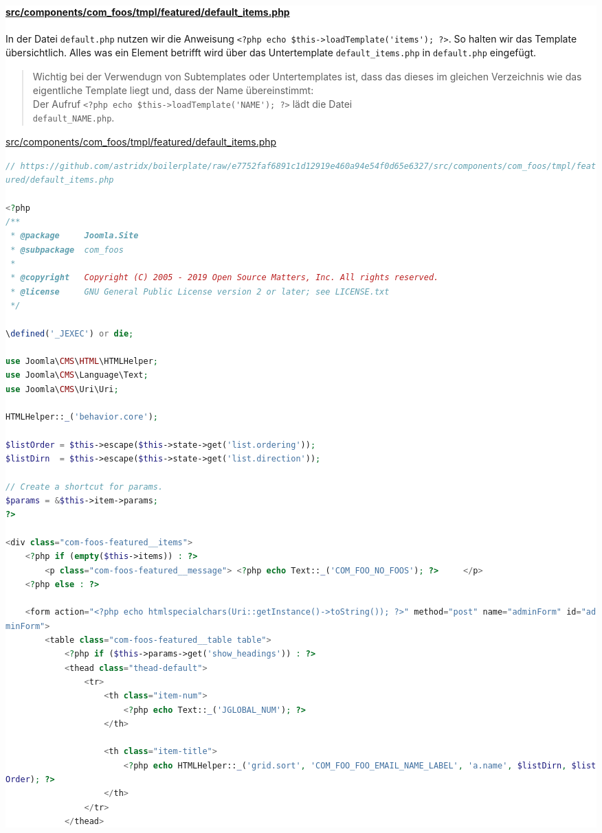 #### [src/components/com_foos/tmpl/featured/default_items.php](https://github.com/astridx/boilerplate/compare/t23...t24#diff-e50432f32d93661fd61575d3789b75a4)

In der Datei `default.php` nutzen wir die Anweisung `<?php echo $this->loadTemplate('items'); ?>`. So halten wir das Template übersichtlich. Alles was ein Element betrifft wird über das Untertemplate `default_items.php` in `default.php` eingefügt.

> Wichtig bei der Verwendugn von Subtemplates oder Untertemplates ist, dass das dieses im gleichen Verzeichnis wie das eigentliche Template liegt und, dass der Name übereinstimmt:  
> Der Aufruf `<?php echo $this->loadTemplate('NAME'); ?>` lädt die Datei  
> `default_NAME.php`.

[src/components/com_foos/tmpl/featured/default_items.php](https://github.com/astridx/boilerplate/blob/3fd0e4d60c63c61c35c8f58040f55e1a38059c66/src/components/com_foos/tmpl/featured/default_items.php)

```php {numberLines: -2}
// https://github.com/astridx/boilerplate/raw/e7752faf6891c1d12919e460a94e54f0d65e6327/src/components/com_foos/tmpl/featured/default_items.php

<?php
/**
 * @package     Joomla.Site
 * @subpackage  com_foos
 *
 * @copyright   Copyright (C) 2005 - 2019 Open Source Matters, Inc. All rights reserved.
 * @license     GNU General Public License version 2 or later; see LICENSE.txt
 */

\defined('_JEXEC') or die;

use Joomla\CMS\HTML\HTMLHelper;
use Joomla\CMS\Language\Text;
use Joomla\CMS\Uri\Uri;

HTMLHelper::_('behavior.core');

$listOrder = $this->escape($this->state->get('list.ordering'));
$listDirn  = $this->escape($this->state->get('list.direction'));

// Create a shortcut for params.
$params = &$this->item->params;
?>

<div class="com-foos-featured__items">
	<?php if (empty($this->items)) : ?>
		<p class="com-foos-featured__message"> <?php echo Text::_('COM_FOO_NO_FOOS'); ?>	 </p>
	<?php else : ?>

	<form action="<?php echo htmlspecialchars(Uri::getInstance()->toString()); ?>" method="post" name="adminForm" id="adminForm">
		<table class="com-foos-featured__table table">
			<?php if ($this->params->get('show_headings')) : ?>
			<thead class="thead-default">
				<tr>
					<th class="item-num">
						<?php echo Text::_('JGLOBAL_NUM'); ?>
					</th>

					<th class="item-title">
						<?php echo HTMLHelper::_('grid.sort', 'COM_FOO_FOO_EMAIL_NAME_LABEL', 'a.name', $listDirn, $listOrder); ?>
					</th>
				</tr>
			</thead>
```